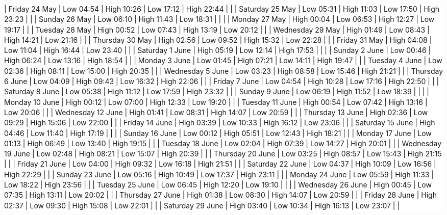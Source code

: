 | Friday 24 May | Low 04:54 | High 10:26 | Low 17:12 | High 22:44 |  |
| Saturday 25 May | Low 05:31 | High 11:03 | Low 17:50 | High 23:23 |  |
| Sunday 26 May | Low 06:10 | High 11:43 | Low 18:31 |  |  |
| Monday 27 May | High 00:04 | Low 06:53 | High 12:27 | Low 19:17 |  |
| Tuesday 28 May | High 00:52 | Low 07:43 | High 13:19 | Low 20:12 |  |
| Wednesday 29 May | High 01:49 | Low 08:43 | High 14:21 | Low 21:16 |  |
| Thursday 30 May | High 02:56 | Low 09:52 | High 15:32 | Low 22:28 |  |
| Friday 31 May | High 04:08 | Low 11:04 | High 16:44 | Low 23:40 |  |
| Saturday 1 June | High 05:19 | Low 12:14 | High 17:53 |  |  |
| Sunday 2 June | Low 00:46 | High 06:24 | Low 13:16 | High 18:54 |  |
| Monday 3 June | Low 01:45 | High 07:21 | Low 14:11 | High 19:47 |  |
| Tuesday 4 June | Low 02:36 | High 08:11 | Low 15:00 | High 20:35 |  |
| Wednesday 5 June | Low 03:23 | High 08:58 | Low 15:46 | High 21:21 |  |
| Thursday 6 June | Low 04:09 | High 09:43 | Low 16:32 | High 22:06 |  |
| Friday 7 June | Low 04:54 | High 10:28 | Low 17:16 | High 22:50 |  |
| Saturday 8 June | Low 05:38 | High 11:12 | Low 17:59 | High 23:32 |  |
| Sunday 9 June | Low 06:19 | High 11:52 | Low 18:39 |  |  |
| Monday 10 June | High 00:12 | Low 07:00 | High 12:33 | Low 19:20 |  |
| Tuesday 11 June | High 00:54 | Low 07:42 | High 13:16 | Low 20:06 |  |
| Wednesday 12 June | High 01:41 | Low 08:31 | High 14:07 | Low 20:59 |  |
| Thursday 13 June | High 02:36 | Low 09:29 | High 15:06 | Low 22:00 |  |
| Friday 14 June | High 03:39 | Low 10:33 | High 16:12 | Low 23:06 |  |
| Saturday 15 June | High 04:46 | Low 11:40 | High 17:19 |  |  |
| Sunday 16 June | Low 00:12 | High 05:51 | Low 12:43 | High 18:21 |  |
| Monday 17 June | Low 01:13 | High 06:49 | Low 13:40 | High 19:15 |  |
| Tuesday 18 June | Low 02:04 | High 07:39 | Low 14:27 | High 20:01 |  |
| Wednesday 19 June | Low 02:48 | High 08:21 | Low 15:07 | High 20:39 |  |
| Thursday 20 June | Low 03:25 | High 08:57 | Low 15:43 | High 21:15 |  |
| Friday 21 June | Low 04:00 | High 09:32 | Low 16:18 | High 21:51 |  |
| Saturday 22 June | Low 04:37 | High 10:09 | Low 16:56 | High 22:29 |  |
| Sunday 23 June | Low 05:16 | High 10:49 | Low 17:37 | High 23:11 |  |
| Monday 24 June | Low 05:59 | High 11:33 | Low 18:22 | High 23:56 |  |
| Tuesday 25 June | Low 06:45 | High 12:20 | Low 19:10 |  |  |
| Wednesday 26 June | High 00:45 | Low 07:35 | High 13:11 | Low 20:02 |  |
| Thursday 27 June | High 01:38 | Low 08:30 | High 14:07 | Low 20:59 |  |
| Friday 28 June | High 02:37 | Low 09:30 | High 15:08 | Low 22:01 |  |
| Saturday 29 June | High 03:40 | Low 10:34 | High 16:13 | Low 23:07 |  |